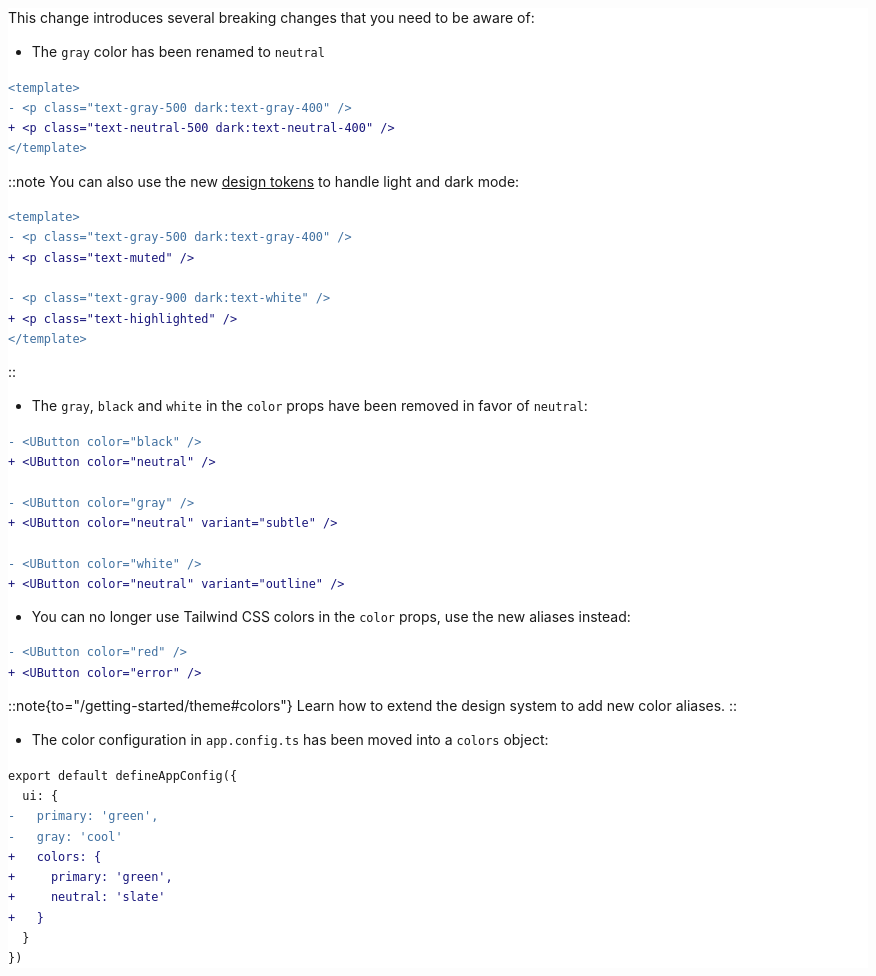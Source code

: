 This change introduces several breaking changes that you need to be aware of:

- The `gray` color has been renamed to `neutral`

```diff
<template>
- <p class="text-gray-500 dark:text-gray-400" />
+ <p class="text-neutral-500 dark:text-neutral-400" />
</template>
```

::note
You can also use the new [design tokens](/getting-started/theme#neutral-palette) to handle light and dark mode:

```diff
<template>
- <p class="text-gray-500 dark:text-gray-400" />
+ <p class="text-muted" />

- <p class="text-gray-900 dark:text-white" />
+ <p class="text-highlighted" />
</template>
```
::

- The `gray`, `black` and `white` in the `color` props have been removed in favor of `neutral`:

```diff
- <UButton color="black" />
+ <UButton color="neutral" />

- <UButton color="gray" />
+ <UButton color="neutral" variant="subtle" />

- <UButton color="white" />
+ <UButton color="neutral" variant="outline" />
```

- You can no longer use Tailwind CSS colors in the `color` props, use the new aliases instead:

```diff
- <UButton color="red" />
+ <UButton color="error" />
```

::note{to="/getting-started/theme#colors"}
Learn how to extend the design system to add new color aliases.
::

- The color configuration in `app.config.ts` has been moved into a `colors` object:

```diff
export default defineAppConfig({
  ui: {
-   primary: 'green',
-   gray: 'cool'
+   colors: {
+     primary: 'green',
+     neutral: 'slate'
+   }
  }
})
```

